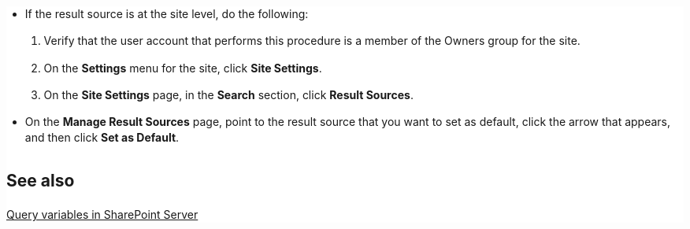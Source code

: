 - If the result source is at the site level, do the following: 
    
  1. Verify that the user account that performs this procedure is a member of the Owners group for the site.
    
  2. On the **Settings** menu for the site, click **Site Settings**.
    
  3. On the **Site Settings** page, in the **Search** section, click **Result Sources**.
    
- On the **Manage Result Sources** page, point to the result source that you want to set as default, click the arrow that appears, and then click **Set as Default**.
    
## See also
<a name="BKMK_Default"> </a>


[Query variables in SharePoint Server](../technical-reference/query-variables.md)

